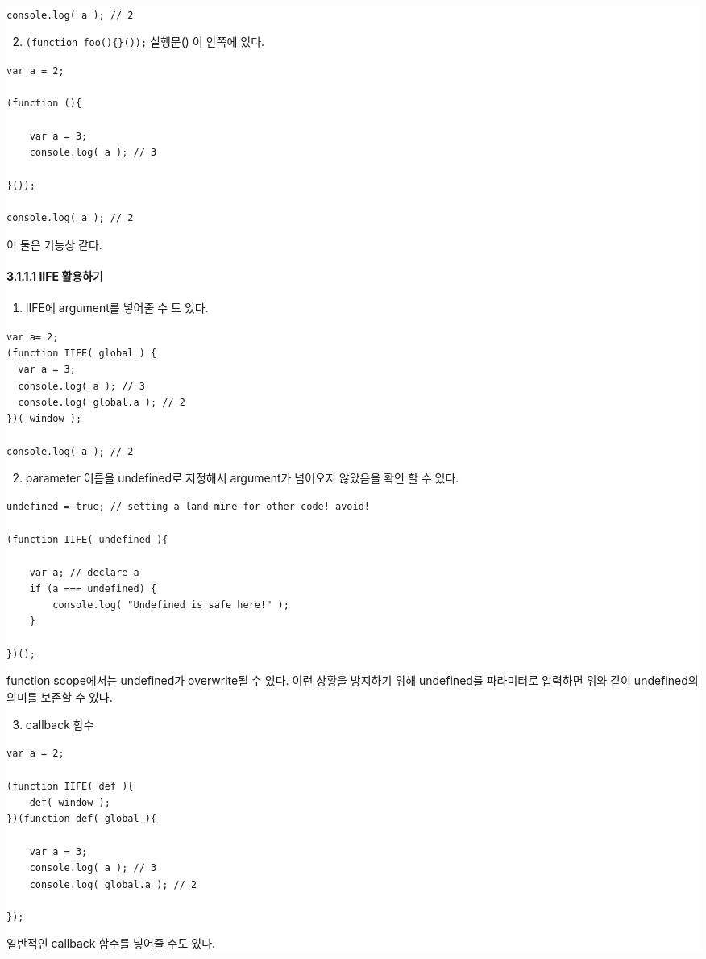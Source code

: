 ```
console.log( a ); // 2
```
2. `(function foo(){}());` 실행문() 이 안쪽에 있다.
```
var a = 2;

(function (){

	var a = 3;
	console.log( a ); // 3

}());

console.log( a ); // 2
```
이 둘은 기능상 같다.

#### 3.1.1.1 IIFE 활용하기
1. IIFE에 argument를 넣어줄 수 도 있다.
```
var a= 2;
(function IIFE( global ) {
  var a = 3;
  console.log( a ); // 3
  console.log( global.a ); // 2
})( window );

console.log( a ); // 2
```
2. parameter 이름을 undefined로 지정해서 argument가 넘어오지 않았음을 확인 할 수 있다.
```
undefined = true; // setting a land-mine for other code! avoid!

(function IIFE( undefined ){

	var a; // declare a
	if (a === undefined) {
		console.log( "Undefined is safe here!" );
	}

})();
```
function scope에서는 undefined가 overwrite될 수 있다. 이런 상황을 방지하기 위해 undefined를 파라미터로 입력하면
위와 같이 undefined의 의미를 보존할 수 있다.

3. callback 함수

```
var a = 2;

(function IIFE( def ){
	def( window );
})(function def( global ){

	var a = 3;
	console.log( a ); // 3
	console.log( global.a ); // 2

});
```
일반적인 callback 함수를 넣어줄 수도 있다.
